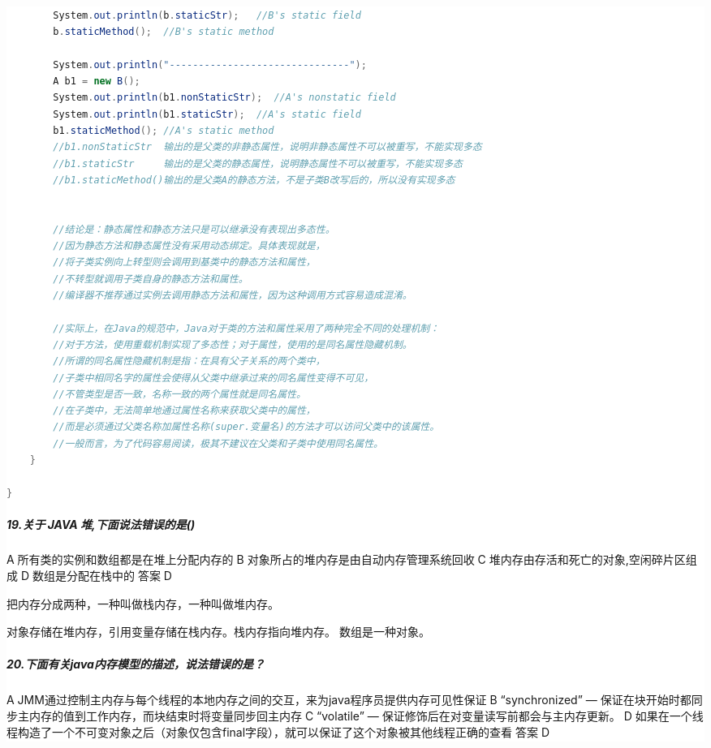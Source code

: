 ```csharp
        System.out.println(b.staticStr);   //B's static field
        b.staticMethod();  //B's static method
         
        System.out.println("-------------------------------"); 
        A b1 = new B(); 
        System.out.println(b1.nonStaticStr);  //A's nonstatic field
        System.out.println(b1.staticStr);  //A's static field
        b1.staticMethod(); //A's static method
        //b1.nonStaticStr  输出的是父类的非静态属性，说明非静态属性不可以被重写，不能实现多态
        //b1.staticStr     输出的是父类的静态属性，说明静态属性不可以被重写，不能实现多态
        //b1.staticMethod()输出的是父类A的静态方法，不是子类B改写后的，所以没有实现多态
         
         
        //结论是：静态属性和静态方法只是可以继承没有表现出多态性。
        //因为静态方法和静态属性没有采用动态绑定。具体表现就是，
        //将子类实例向上转型则会调用到基类中的静态方法和属性，
        //不转型就调用子类自身的静态方法和属性。
        //编译器不推荐通过实例去调用静态方法和属性，因为这种调用方式容易造成混淆。
         
        //实际上，在Java的规范中，Java对于类的方法和属性采用了两种完全不同的处理机制：
        //对于方法，使用重载机制实现了多态性；对于属性，使用的是同名属性隐藏机制。
        //所谓的同名属性隐藏机制是指：在具有父子关系的两个类中，
        //子类中相同名字的属性会使得从父类中继承过来的同名属性变得不可见，
        //不管类型是否一致，名称一致的两个属性就是同名属性。
        //在子类中，无法简单地通过属性名称来获取父类中的属性，
        //而是必须通过父类名称加属性名称(super.变量名)的方法才可以访问父类中的该属性。
        //一般而言，为了代码容易阅读，极其不建议在父类和子类中使用同名属性。
    } 
   
}
```

##### 19.关于 JAVA 堆,下面说法错误的是()

A 所有类的实例和数组都是在堆上分配内存的
 B 对象所占的堆内存是由自动内存管理系统回收
 C 堆内存由存活和死亡的对象,空闲碎片区组成
 D 数组是分配在栈中的
 答案 D

把内存分成两种，一种叫做栈内存，一种叫做堆内存。

对象存储在堆内存，引用变量存储在栈内存。栈内存指向堆内存。
 数组是一种对象。

##### 20.下面有关java内存模型的描述，说法错误的是？

A JMM通过控制主内存与每个线程的本地内存之间的交互，来为java程序员提供内存可见性保证
 B “synchronized” — 保证在块开始时都同步主内存的值到工作内存，而块结束时将变量同步回主内存
 C “volatile” — 保证修饰后在对变量读写前都会与主内存更新。
 D 如果在一个线程构造了一个不可变对象之后（对象仅包含final字段），就可以保证了这个对象被其他线程正确的查看
 答案 D
